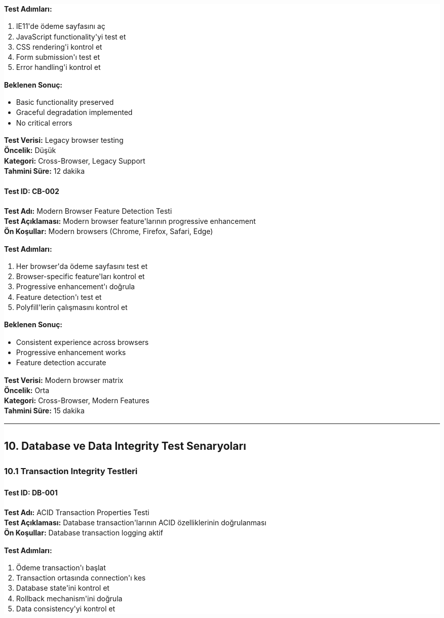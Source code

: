 **Test Adımları:**
1. IE11'de ödeme sayfasını aç
2. JavaScript functionality'yi test et
3. CSS rendering'i kontrol et
4. Form submission'ı test et
5. Error handling'i kontrol et

**Beklenen Sonuç:** 
- Basic functionality preserved
- Graceful degradation implemented
- No critical errors

**Test Verisi:** Legacy browser testing  
**Öncelik:** Düşük  
**Kategori:** Cross-Browser, Legacy Support  
**Tahmini Süre:** 12 dakika

#### Test ID: CB-002
**Test Adı:** Modern Browser Feature Detection Testi  
**Test Açıklaması:** Modern browser feature'larının progressive enhancement  
**Ön Koşullar:** Modern browsers (Chrome, Firefox, Safari, Edge)

**Test Adımları:**
1. Her browser'da ödeme sayfasını test et
2. Browser-specific feature'ları kontrol et
3. Progressive enhancement'ı doğrula
4. Feature detection'ı test et
5. Polyfill'lerin çalışmasını kontrol et

**Beklenen Sonuç:** 
- Consistent experience across browsers
- Progressive enhancement works
- Feature detection accurate

**Test Verisi:** Modern browser matrix  
**Öncelik:** Orta  
**Kategori:** Cross-Browser, Modern Features  
**Tahmini Süre:** 15 dakika

---

## 10. Database ve Data Integrity Test Senaryoları

### 10.1 Transaction Integrity Testleri

#### Test ID: DB-001
**Test Adı:** ACID Transaction Properties Testi  
**Test Açıklaması:** Database transaction'larının ACID özelliklerinin doğrulanması  
**Ön Koşullar:** Database transaction logging aktif

**Test Adımları:**
1. Ödeme transaction'ı başlat
2. Transaction ortasında connection'ı kes
3. Database state'ini kontrol et
4. Rollback mechanism'ini doğrula
5. Data consistency'yi kontrol et
